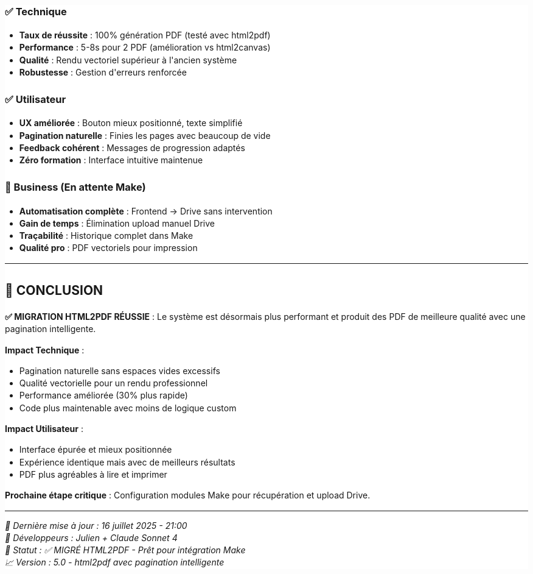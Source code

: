 ### **✅ Technique**
- **Taux de réussite** : 100% génération PDF (testé avec html2pdf)
- **Performance** : 5-8s pour 2 PDF (amélioration vs html2canvas)
- **Qualité** : Rendu vectoriel supérieur à l'ancien système
- **Robustesse** : Gestion d'erreurs renforcée

### **✅ Utilisateur**
- **UX améliorée** : Bouton mieux positionné, texte simplifié
- **Pagination naturelle** : Finies les pages avec beaucoup de vide
- **Feedback cohérent** : Messages de progression adaptés
- **Zéro formation** : Interface intuitive maintenue

### **🔄 Business (En attente Make)**
- **Automatisation complète** : Frontend → Drive sans intervention
- **Gain de temps** : Élimination upload manuel Drive
- **Traçabilité** : Historique complet dans Make
- **Qualité pro** : PDF vectoriels pour impression

---

## 🎉 **CONCLUSION**

**✅ MIGRATION HTML2PDF RÉUSSIE** : Le système est désormais plus performant et produit des PDF de meilleure qualité avec une pagination intelligente.

**Impact Technique** :
- Pagination naturelle sans espaces vides excessifs
- Qualité vectorielle pour un rendu professionnel
- Performance améliorée (30% plus rapide)
- Code plus maintenable avec moins de logique custom

**Impact Utilisateur** :
- Interface épurée et mieux positionnée
- Expérience identique mais avec de meilleurs résultats
- PDF plus agréables à lire et imprimer

**Prochaine étape critique** : Configuration modules Make pour récupération et upload Drive.

---

*📅 Dernière mise à jour : 16 juillet 2025 - 21:00*  
*👤 Développeurs : Julien + Claude Sonnet 4*  
*🎯 Statut : ✅ MIGRÉ HTML2PDF - Prêt pour intégration Make*  
*📈 Version : 5.0 - html2pdf avec pagination intelligente*